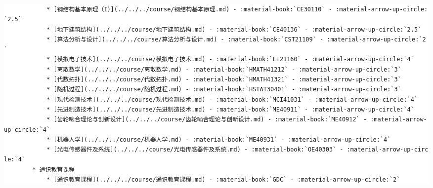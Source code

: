                 * [钢结构基本原理（I）](../../../course/钢结构基本原理.md) - :material-book:`CE30110` - :material-arrow-up-circle:`2.5`  
                * [地下建筑结构](../../../course/地下建筑结构.md) - :material-book:`CE40136` - :material-arrow-up-circle:`2.5`  
                * [算法分析与设计](../../../course/算法分析与设计.md) - :material-book:`CST21109` - :material-arrow-up-circle:`2`  
                * [模拟电子技术](../../../course/模拟电子技术.md) - :material-book:`EE21160` - :material-arrow-up-circle:`4`  
                * [离散数学](../../../course/离散数学.md) - :material-book:`HMATH41212` - :material-arrow-up-circle:`3`  
                * [代数拓扑](../../../course/代数拓扑.md) - :material-book:`HMATH41321` - :material-arrow-up-circle:`3`  
                * [随机过程](../../../course/随机过程.md) - :material-book:`HSTAT30401` - :material-arrow-up-circle:`3`  
                * [现代检测技术](../../../course/现代检测技术.md) - :material-book:`MCI41031` - :material-arrow-up-circle:`4`  
                * [先进制造技术](../../../course/先进制造技术.md) - :material-book:`ME40911` - :material-arrow-up-circle:`4`  
                * [齿轮啮合理论与创新设计](../../../course/齿轮啮合理论与创新设计.md) - :material-book:`ME40912` - :material-arrow-up-circle:`4`  
                * [机器人学](../../../course/机器人学.md) - :material-book:`ME40931` - :material-arrow-up-circle:`4`  
                * [光电传感器件及系统](../../../course/光电传感器件及系统.md) - :material-book:`OE40303` - :material-arrow-up-circle:`4`  
            * 通识教育课程
                * [通识教育课程](../../../course/通识教育课程.md) - :material-book:`GDC` - :material-arrow-up-circle:`2`  